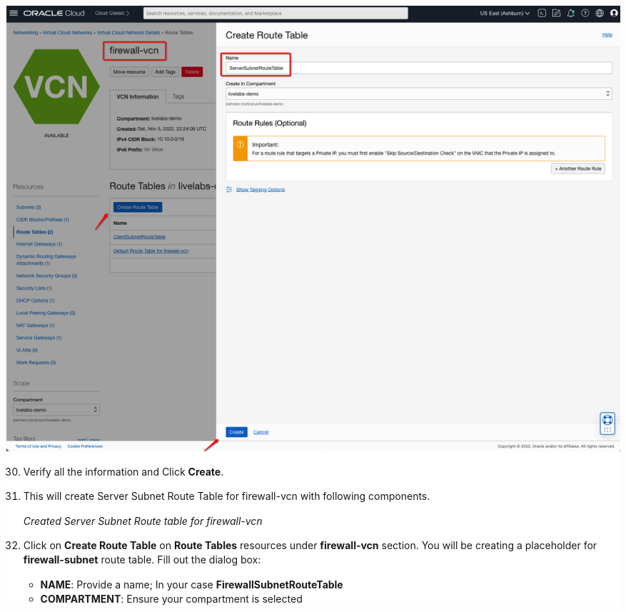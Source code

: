    ![Create Server Subnet Route Table in Firewall VCN](../common/images/Create-Server-Subnet-Route-Table-Firewall-VCN.png " ")

30. Verify all the information and Click **Create**.

31. This will create Server Subnet Route Table for firewall-vcn with following components.

    *Created Server Subnet Route table for firewall-vcn*

32. Click on **Create Route Table** on **Route Tables** resources under **firewall-vcn** section. You will be creating a placeholder for **firewall-subnet** route table. Fill out the dialog box: 

      - **NAME**: Provide a name; In your case **FirewallSubnetRouteTable**
      - **COMPARTMENT**: Ensure your compartment is selected
